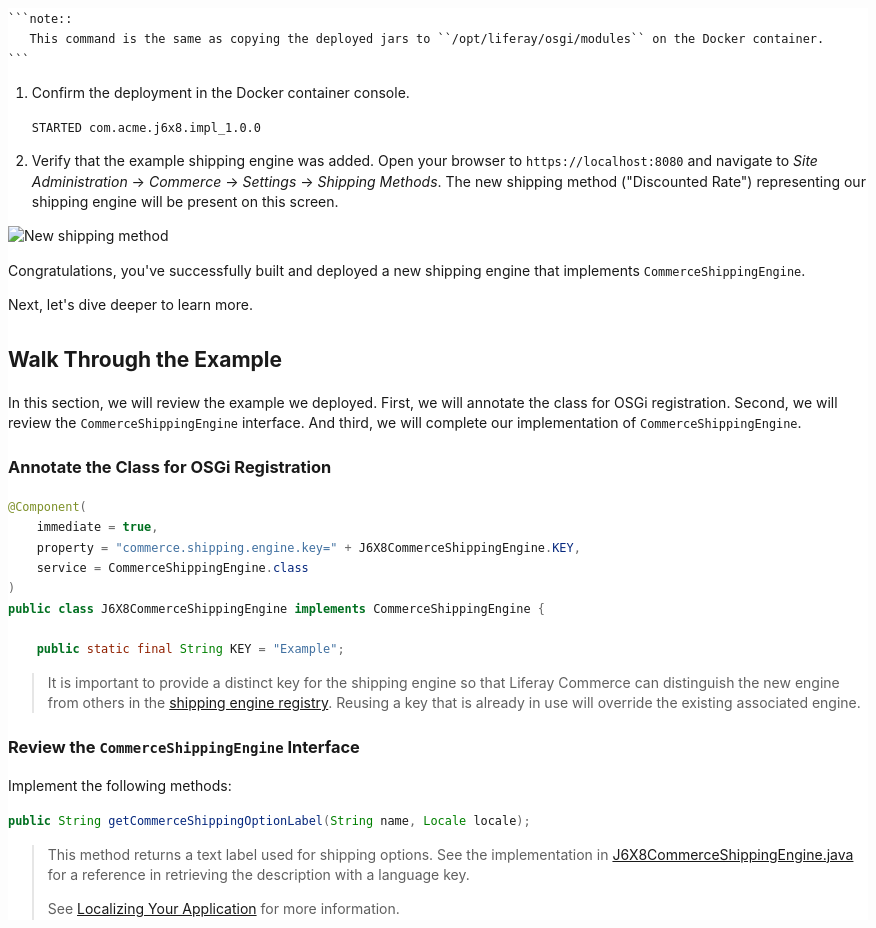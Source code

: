     ```note::
       This command is the same as copying the deployed jars to ``/opt/liferay/osgi/modules`` on the Docker container.
    ```

1. Confirm the deployment in the Docker container console.

    ```bash
    STARTED com.acme.j6x8.impl_1.0.0
    ```

1. Verify that the example shipping engine was added. Open your browser to `https://localhost:8080` and navigate to _Site Administration_ → _Commerce_ → _Settings_ → _Shipping Methods_. The new shipping method ("Discounted Rate") representing our shipping engine will be present on this screen.

![New shipping method](./implementing-a-new-shipping-engine/images/02.png 'New shipping method')

Congratulations, you've successfully built and deployed a new shipping engine that implements `CommerceShippingEngine`.

Next, let's dive deeper to learn more.

## Walk Through the Example

In this section, we will review the example we deployed. First, we will annotate the class for OSGi registration. Second, we will review the `CommerceShippingEngine` interface. And third, we will complete our implementation of `CommerceShippingEngine`.

### Annotate the Class for OSGi Registration

```java
@Component(
    immediate = true,
    property = "commerce.shipping.engine.key=" + J6X8CommerceShippingEngine.KEY,
    service = CommerceShippingEngine.class
)
public class J6X8CommerceShippingEngine implements CommerceShippingEngine {

    public static final String KEY = "Example";
```

> It is important to provide a distinct key for the shipping engine so that Liferay Commerce can distinguish the new engine from others in the [shipping engine registry](https://github.com/liferay/com-liferay-commerce/blob/[$LIFERAY_LEARN_COMMERCE_GIT_TAG$]/commerce-service/src/main/java/com/liferay/commerce/internal/util/CommerceShippingEngineRegistryImpl.java). Reusing a key that is already in use will override the existing associated engine.

### Review the `CommerceShippingEngine` Interface

Implement the following methods:

```java
public String getCommerceShippingOptionLabel(String name, Locale locale);
```

> This method returns a text label used for shipping options. See the implementation in [J6X8CommerceShippingEngine.java](https://github.com/liferay/liferay-learn/blob/master/docs/commerce/2.x/en/developer-guide/implementing-a-new-shipping-engine/liferay-j6x8.zip/j6x8-impl/src/main/java/com/acme/j6x8/internal/commerce/model/J6X8CommerceShippingEngine.java) for a reference in retrieving the description with a language key.
>
> See [Localizing Your Application](https://help.liferay.com/hc/en-us/articles/360018168251-Localizing-Your-Application) for more information.
